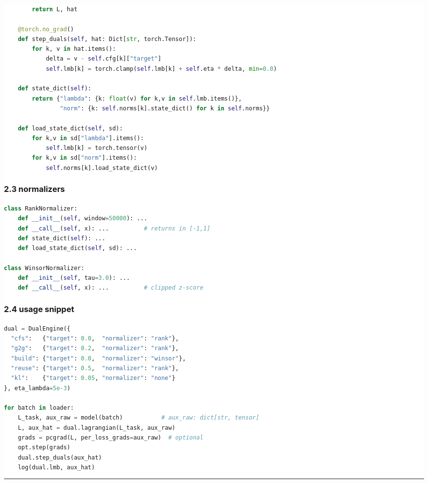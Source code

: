 ```python
        return L, hat

    @torch.no_grad()
    def step_duals(self, hat: Dict[str, torch.Tensor]):
        for k, v in hat.items():
            delta = v - self.cfg[k]["target"]
            self.lmb[k] = torch.clamp(self.lmb[k] + self.eta * delta, min=0.0)

    def state_dict(self):
        return {"lambda": {k: float(v) for k,v in self.lmb.items()},
                "norm": {k: self.norms[k].state_dict() for k in self.norms}}

    def load_state_dict(self, sd):
        for k,v in sd["lambda"].items():
            self.lmb[k] = torch.tensor(v)
        for k,v in sd["norm"].items():
            self.norms[k].load_state_dict(v)
```

### 2.3 normalizers

```python
class RankNormalizer:
    def __init__(self, window=50000): ...
    def __call__(self, x): ...          # returns in [-1,1]
    def state_dict(self): ...
    def load_state_dict(self, sd): ...

class WinsorNormalizer:
    def __init__(self, tau=3.0): ...
    def __call__(self, x): ...          # clipped z-score
```

### 2.4 usage snippet

```python
dual = DualEngine({
  "cfs":   {"target": 0.0,  "normalizer": "rank"},
  "g2g":   {"target": 0.2,  "normalizer": "rank"},
  "build": {"target": 0.0,  "normalizer": "winsor"},
  "reuse": {"target": 0.5,  "normalizer": "rank"},
  "kl":    {"target": 0.05, "normalizer": "none"}
}, eta_lambda=5e-3)

for batch in loader:
    L_task, aux_raw = model(batch)           # aux_raw: dict[str, tensor]
    L, aux_hat = dual.lagrangian(L_task, aux_raw)
    grads = pcgrad(L, per_loss_grads=aux_raw)  # optional
    opt.step(grads)
    dual.step_duals(aux_hat)
    log(dual.lmb, aux_hat)
```

---